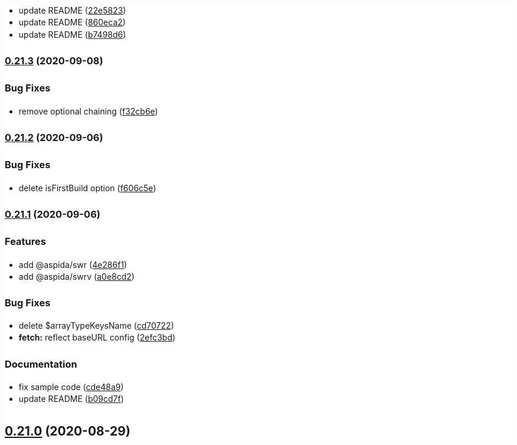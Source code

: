 * update README ([22e5823](https://github.com/aspida/aspida/commit/22e5823e6aaf0ced765170231bfbd28773c15983))
* update README ([860eca2](https://github.com/aspida/aspida/commit/860eca204e9bf86c2aebaa8d6ac7a569d38e9aa5))
* update README ([b7498d6](https://github.com/aspida/aspida/commit/b7498d62ff0b54faa7cd3aa3f655314321f0e24f))

### [0.21.3](https://github.com/aspida/aspida/compare/v0.21.2...v0.21.3) (2020-09-08)


### Bug Fixes

* remove optional chaining ([f32cb6e](https://github.com/aspida/aspida/commit/f32cb6e17ce3ebf909d79e238c6ef3326798714e))

### [0.21.2](https://github.com/aspida/aspida/compare/v0.21.1...v0.21.2) (2020-09-06)


### Bug Fixes

* delete isFirstBuild option ([f606c5e](https://github.com/aspida/aspida/commit/f606c5e9ca5dbc3fdef3646f6c44237b9817cdf0))

### [0.21.1](https://github.com/aspida/aspida/compare/v0.21.0...v0.21.1) (2020-09-06)


### Features

* add @aspida/swr ([4e286f1](https://github.com/aspida/aspida/commit/4e286f106b64b9cf12b22db49587f86d5982388f))
* add @aspida/swrv ([a0e8cd2](https://github.com/aspida/aspida/commit/a0e8cd275acfe96296b4bc1f12634fb6dfede2f2))


### Bug Fixes

* delete $arrayTypeKeysName ([cd70722](https://github.com/aspida/aspida/commit/cd707224744b6d2198c230c911aa3d7a0eee6de4))
* **fetch:** reflect baseURL config ([2efc3bd](https://github.com/aspida/aspida/commit/2efc3bd959e331bb5e64ef099e6f874ba003b8dc))


### Documentation

* fix sample code ([cde48a9](https://github.com/aspida/aspida/commit/cde48a96760d6fcccae8de4e4fd32b1fc0a1f62d))
* update README ([b09cd7f](https://github.com/aspida/aspida/commit/b09cd7fd3c358b52b7f0a8293df53978934a8702))

## [0.21.0](https://github.com/aspida/aspida/compare/v0.20.3...v0.21.0) (2020-08-29)
